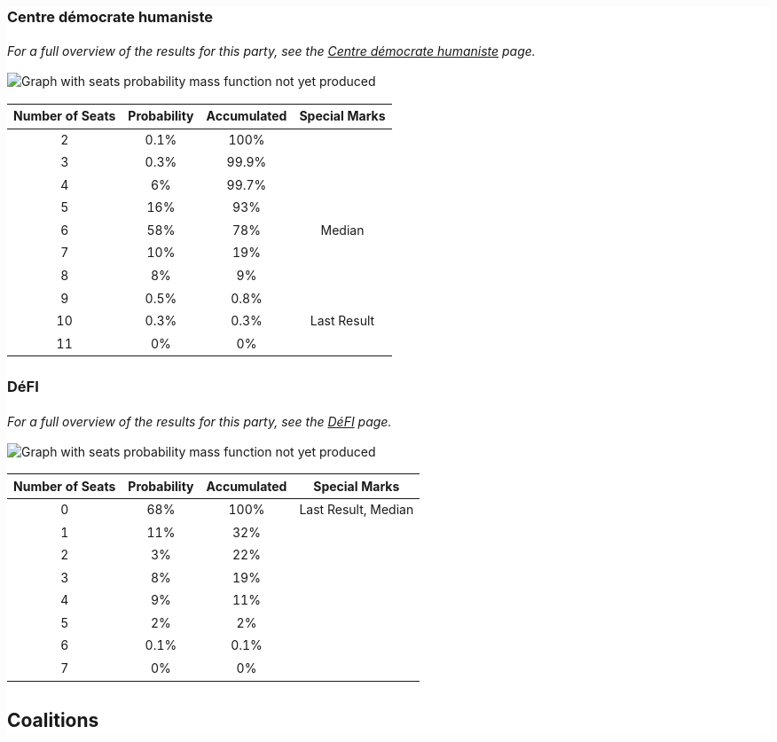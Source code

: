 ### Centre démocrate humaniste

*For a full overview of the results for this party, see the [Centre démocrate humaniste](party-centredémocratehumaniste.html) page.*

![Graph with seats probability mass function not yet produced](2019-09-10-Ipsos-seats-pmf-centredémocratehumaniste.png "Seats Probability Mass Function")

| Number of Seats | Probability | Accumulated | Special Marks |
|:---------------:|:-----------:|:-----------:|:-------------:|
| 2 | 0.1% | 100% |  |
| 3 | 0.3% | 99.9% |  |
| 4 | 6% | 99.7% |  |
| 5 | 16% | 93% |  |
| 6 | 58% | 78% | Median |
| 7 | 10% | 19% |  |
| 8 | 8% | 9% |  |
| 9 | 0.5% | 0.8% |  |
| 10 | 0.3% | 0.3% | Last Result |
| 11 | 0% | 0% |  |

### DéFI

*For a full overview of the results for this party, see the [DéFI](party-défi.html) page.*

![Graph with seats probability mass function not yet produced](2019-09-10-Ipsos-seats-pmf-défi.png "Seats Probability Mass Function")

| Number of Seats | Probability | Accumulated | Special Marks |
|:---------------:|:-----------:|:-----------:|:-------------:|
| 0 | 68% | 100% | Last Result, Median |
| 1 | 11% | 32% |  |
| 2 | 3% | 22% |  |
| 3 | 8% | 19% |  |
| 4 | 9% | 11% |  |
| 5 | 2% | 2% |  |
| 6 | 0.1% | 0.1% |  |
| 7 | 0% | 0% |  |


## Coalitions
